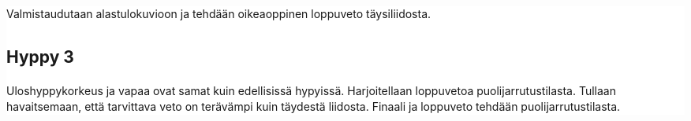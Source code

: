 Valmistaudutaan alastulokuvioon ja tehdään oikeaoppinen loppuveto
täysiliidosta.

## Hyppy 3  

Uloshyppykorkeus ja vapaa ovat samat kuin edellisissä hypyissä.
Harjoitellaan loppuvetoa puolijarrutustilasta. Tullaan havaitsemaan,
että tarvittava veto on terävämpi kuin täydestä liidosta. Finaali ja
loppuveto tehdään puolijarrutustilasta.
